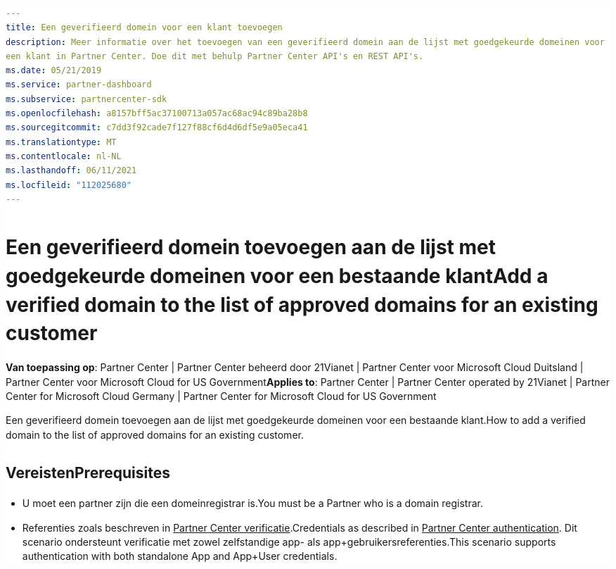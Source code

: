 ```yaml
---
title: Een geverifieerd domein voor een klant toevoegen
description: Meer informatie over het toevoegen van een geverifieerd domein aan de lijst met goedgekeurde domeinen voor een klant in Partner Center. Doe dit met behulp Partner Center API's en REST API's.
ms.date: 05/21/2019
ms.service: partner-dashboard
ms.subservice: partnercenter-sdk
ms.openlocfilehash: a8157bff5ac37100713a057ac68ac94c89ba28b8
ms.sourcegitcommit: c7dd3f92cade7f127f88cf6d4d6df5e9a05eca41
ms.translationtype: MT
ms.contentlocale: nl-NL
ms.lasthandoff: 06/11/2021
ms.locfileid: "112025680"
---
```

# <a name="add-a-verified-domain-to-the-list-of-approved-domains-for-an-existing-customer"></a><span data-ttu-id="ae427-104">Een geverifieerd domein toevoegen aan de lijst met goedgekeurde domeinen voor een bestaande klant</span><span class="sxs-lookup"><span data-stu-id="ae427-104">Add a verified domain to the list of approved domains for an existing customer</span></span> 

<span data-ttu-id="ae427-105">**Van toepassing op**: Partner Center | Partner Center beheerd door 21Vianet | Partner Center voor Microsoft Cloud Duitsland | Partner Center voor Microsoft Cloud for US Government</span><span class="sxs-lookup"><span data-stu-id="ae427-105">**Applies to**: Partner Center | Partner Center operated by 21Vianet | Partner Center for Microsoft Cloud Germany | Partner Center for Microsoft Cloud for US Government</span></span>

<span data-ttu-id="ae427-106">Een geverifieerd domein toevoegen aan de lijst met goedgekeurde domeinen voor een bestaande klant.</span><span class="sxs-lookup"><span data-stu-id="ae427-106">How to add a verified domain to the list of approved domains for an existing customer.</span></span>

## <a name="prerequisites"></a><span data-ttu-id="ae427-107">Vereisten</span><span class="sxs-lookup"><span data-stu-id="ae427-107">Prerequisites</span></span>

- <span data-ttu-id="ae427-108">U moet een partner zijn die een domeinregistrar is.</span><span class="sxs-lookup"><span data-stu-id="ae427-108">You must be a Partner who is a domain registrar.</span></span>

- <span data-ttu-id="ae427-109">Referenties zoals beschreven in [Partner Center verificatie](partner-center-authentication.md).</span><span class="sxs-lookup"><span data-stu-id="ae427-109">Credentials as described in [Partner Center authentication](partner-center-authentication.md).</span></span> <span data-ttu-id="ae427-110">Dit scenario ondersteunt verificatie met zowel zelfstandige app- als app+gebruikersreferenties.</span><span class="sxs-lookup"><span data-stu-id="ae427-110">This scenario supports authentication with both standalone App and App+User credentials.</span></span>

